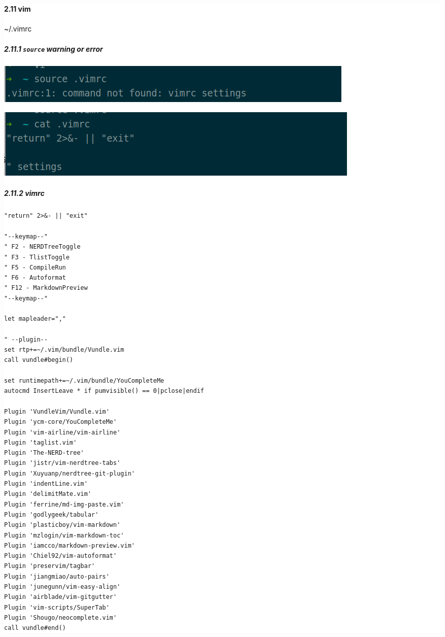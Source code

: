 #### 2.11 vim

~/.vimrc

##### 2.11.1 `source` warning or error

![](记一次系统崩溃/image-20230808102505988.png)

![](记一次系统崩溃/image-20230808102538966.png)

##### 2.11.2 vimrc

```shell
"return" 2>&- || "exit"

"--keymap--"
" F2 - NERDTreeToggle
" F3 - TlistToggle
" F5 - CompileRun
" F6 - Autoformat
" F12 - MarkdownPreview
"--keymap--"

let mapleader=","

" --plugin--
set rtp+=~/.vim/bundle/Vundle.vim
call vundle#begin()

set runtimepath+=~/.vim/bundle/YouCompleteMe
autocmd InsertLeave * if pumvisible() == 0|pclose|endif

Plugin 'VundleVim/Vundle.vim'
Plugin 'ycm-core/YouCompleteMe'
Plugin 'vim-airline/vim-airline'
Plugin 'taglist.vim'
Plugin 'The-NERD-tree'
Plugin 'jistr/vim-nerdtree-tabs'
Plugin 'Xuyuanp/nerdtree-git-plugin'
Plugin 'indentLine.vim'
Plugin 'delimitMate.vim'
Plugin 'ferrine/md-img-paste.vim'
Plugin 'godlygeek/tabular'
Plugin 'plasticboy/vim-markdown'
Plugin 'mzlogin/vim-markdown-toc'
Plugin 'iamcco/markdown-preview.vim'
Plugin 'Chiel92/vim-autoformat'
Plugin 'preservim/tagbar'
Plugin 'jiangmiao/auto-pairs'
Plugin 'junegunn/vim-easy-align'
Plugin 'airblade/vim-gitgutter'
Plugin 'vim-scripts/SuperTab'
Plugin 'Shougo/neocomplete.vim'
call vundle#end()
```